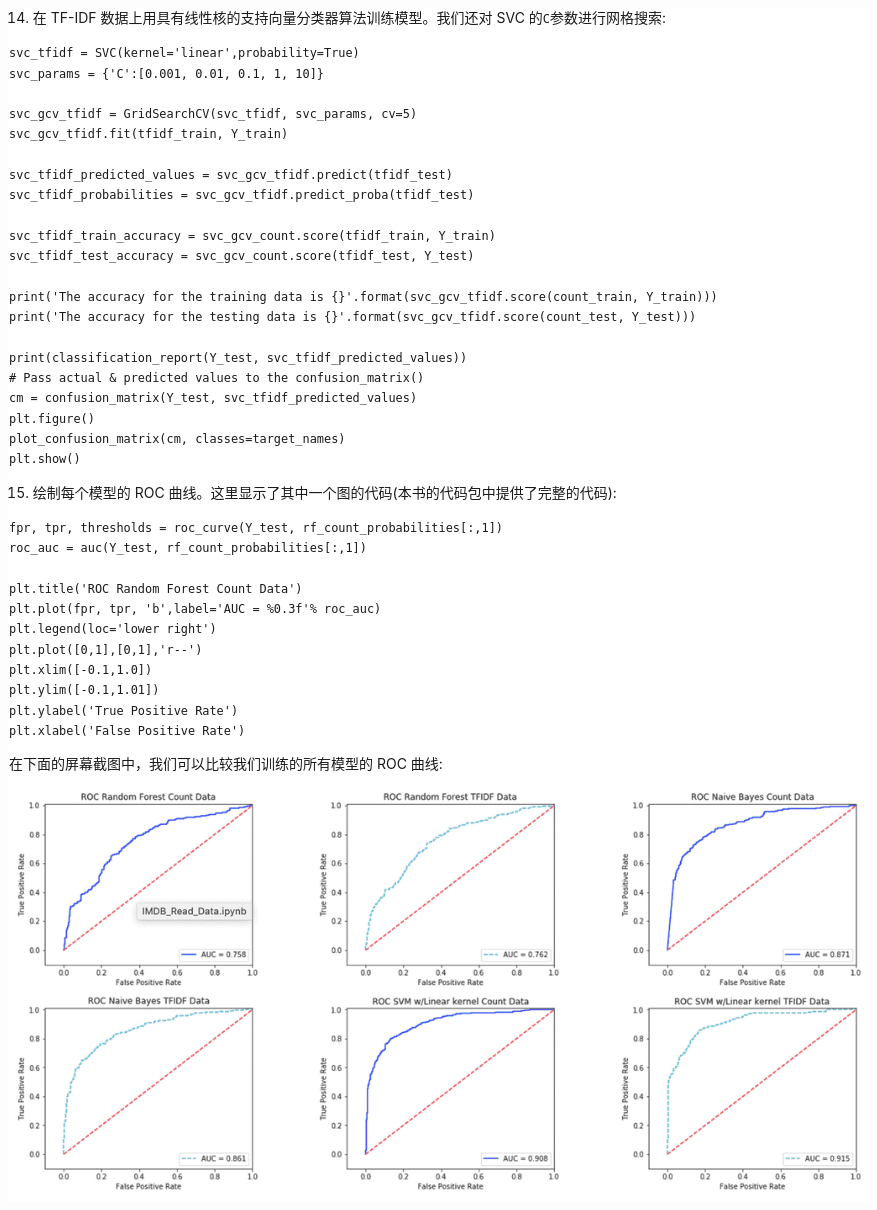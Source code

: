 14.  在 TF-IDF 数据上用具有线性核的支持向量分类器算法训练模型。我们还对 SVC 的`C`参数进行网格搜索:

```
svc_tfidf = SVC(kernel='linear',probability=True)
svc_params = {'C':[0.001, 0.01, 0.1, 1, 10]}

svc_gcv_tfidf = GridSearchCV(svc_tfidf, svc_params, cv=5)
svc_gcv_tfidf.fit(tfidf_train, Y_train)

svc_tfidf_predicted_values = svc_gcv_tfidf.predict(tfidf_test)
svc_tfidf_probabilities = svc_gcv_tfidf.predict_proba(tfidf_test)

svc_tfidf_train_accuracy = svc_gcv_count.score(tfidf_train, Y_train)
svc_tfidf_test_accuracy = svc_gcv_count.score(tfidf_test, Y_test)

print('The accuracy for the training data is {}'.format(svc_gcv_tfidf.score(count_train, Y_train)))
print('The accuracy for the testing data is {}'.format(svc_gcv_tfidf.score(count_test, Y_test)))

print(classification_report(Y_test, svc_tfidf_predicted_values))
# Pass actual & predicted values to the confusion_matrix()
cm = confusion_matrix(Y_test, svc_tfidf_predicted_values)
plt.figure()
plot_confusion_matrix(cm, classes=target_names)
plt.show()
```

15.  绘制每个模型的 ROC 曲线。这里显示了其中一个图的代码(本书的代码包中提供了完整的代码):

```
fpr, tpr, thresholds = roc_curve(Y_test, rf_count_probabilities[:,1])
roc_auc = auc(Y_test, rf_count_probabilities[:,1])

plt.title('ROC Random Forest Count Data')
plt.plot(fpr, tpr, 'b',label='AUC = %0.3f'% roc_auc)
plt.legend(loc='lower right')
plt.plot([0,1],[0,1],'r--')
plt.xlim([-0.1,1.0])
plt.ylim([-0.1,1.01])
plt.ylabel('True Positive Rate')
plt.xlabel('False Positive Rate')
```

在下面的屏幕截图中，我们可以比较我们训练的所有模型的 ROC 曲线:

![](img/9041a0b7-65de-4953-8d62-d9f33d01c47a.png)
